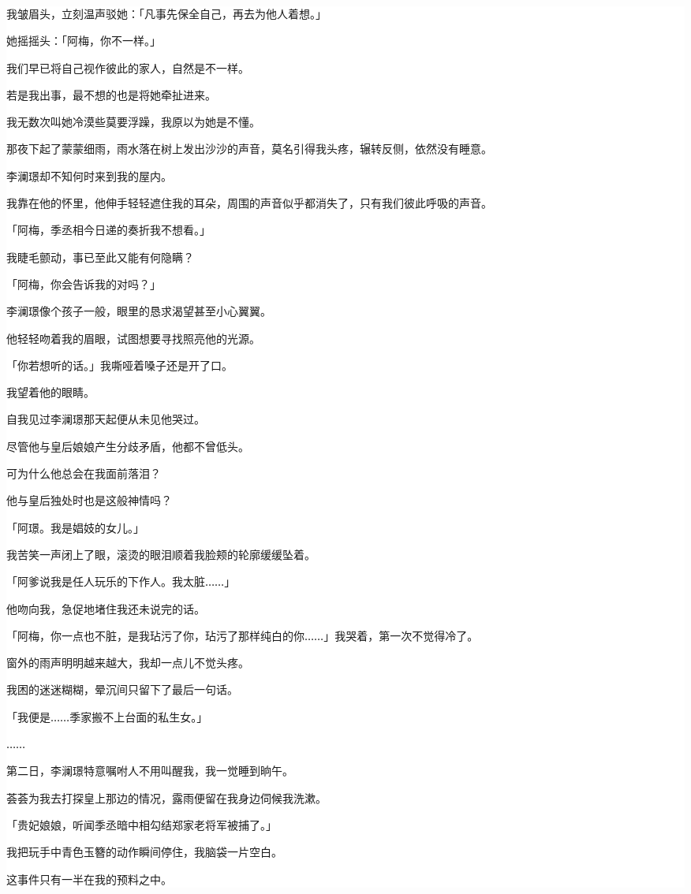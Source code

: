 我皱眉头，立刻温声驳她：「凡事先保全自己，再去为他人着想。」

她摇摇头：「阿梅，你不一样。」

我们早已将自己视作彼此的家人，自然是不一样。

若是我出事，最不想的也是将她牵扯进来。

我无数次叫她冷漠些莫要浮躁，我原以为她是不懂。

那夜下起了蒙蒙细雨，雨水落在树上发出沙沙的声音，莫名引得我头疼，辗转反侧，依然没有睡意。

李澜璟却不知何时来到我的屋内。

我靠在他的怀里，他伸手轻轻遮住我的耳朵，周围的声音似乎都消失了，只有我们彼此呼吸的声音。

「阿梅，季丞相今日递的奏折我不想看。」

我睫毛颤动，事已至此又能有何隐瞒？

「阿梅，你会告诉我的对吗？」

李澜璟像个孩子一般，眼里的恳求渴望甚至小心翼翼。

他轻轻吻着我的眉眼，试图想要寻找照亮他的光源。

「你若想听的话。」我嘶哑着嗓子还是开了口。

我望着他的眼睛。

自我见过李澜璟那天起便从未见他哭过。

尽管他与皇后娘娘产生分歧矛盾，他都不曾低头。

可为什么他总会在我面前落泪？

他与皇后独处时也是这般神情吗？

「阿璟。我是娼妓的女儿。」

我苦笑一声闭上了眼，滚烫的眼泪顺着我脸颊的轮廓缓缓坠着。

「阿爹说我是任人玩乐的下作人。我太脏……」

他吻向我，急促地堵住我还未说完的话。

「阿梅，你一点也不脏，是我玷污了你，玷污了那样纯白的你……」我哭着，第一次不觉得冷了。

窗外的雨声明明越来越大，我却一点儿不觉头疼。

我困的迷迷糊糊，晕沉间只留下了最后一句话。

「我便是……季家搬不上台面的私生女。」

……

第二日，李澜璟特意嘱咐人不用叫醒我，我一觉睡到晌午。

荟荟为我去打探皇上那边的情况，露雨便留在我身边伺候我洗漱。

「贵妃娘娘，听闻季丞暗中相勾结郑家老将军被捕了。」

我把玩手中青色玉簪的动作瞬间停住，我脑袋一片空白。

这事件只有一半在我的预料之中。
